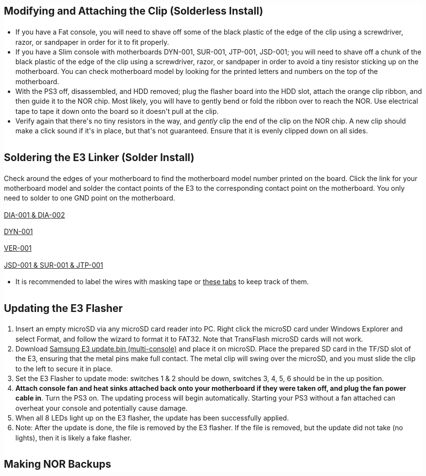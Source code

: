 ## Modifying and Attaching the Clip \(Solderless Install\)

* If you have a Fat console, you will need to shave off some of the black plastic of the edge of the clip using a screwdriver, razor, or sandpaper in order for it to fit properly.
* If you have a Slim console with motherboards DYN-001, SUR-001, JTP-001, JSD-001; you will need to shave off a chunk of the black plastic of the edge of the clip using a screwdriver, razor, or sandpaper in order to avoid a tiny resistor sticking up on the motherboard. You can check motherboard model by looking for the printed letters and numbers on the top of the motherboard.
* With the PS3 off, disassembled, and HDD removed; plug the flasher board into the HDD slot, attach the orange clip ribbon, and then guide it to the NOR chip. Most likely, you will have to gently bend or fold the ribbon over to reach the NOR. Use electrical tape to tape it down onto the board so it doesn't pull at the clip.
* Verify again that there's no tiny resistors in the way, and _gently_ clip the end of the clip on the NOR chip. A new clip should make a click sound if it's in place, but that's not guaranteed. Ensure that it is evenly clipped down on all sides.

## Soldering the E3 Linker \(Solder Install\)

Check around the edges of your motherboard to find the motherboard model number printed on the board. Click the link for your motherboard model and solder the contact points of the E3 to the corresponding contact point on the motherboard. You only need to solder to one GND point on the motherboard.

[DIA-001 & DIA-002](http://web.archive.org/web/20160517101750/http://i.imgur.com/IWa5FQU.jpg)

[DYN-001](http://web.archive.org/web/20160517102123/http://i.imgur.com/WdjzLWG.jpg)

[VER-001](http://web.archive.org/web/20160517101957/http://i.imgur.com/4Fg8lcY.jpg)

[JSD-001 & SUR-001 & JTP-001](http://web.archive.org/web/20160517102041/http://i.imgur.com/387uQP4.jpg)

* It is recommended to label the wires with masking tape or [these tabs](http://web.archive.org/web/20161212191810/http://i.imgur.com/XTGVXGS.png) to keep track of them.

## Updating the E3 Flasher

1. Insert an empty microSD via any microSD card reader into PC. Right click the microSD card under Windows Explorer and select Format, and follow the wizard to format it to FAT32. Note that TransFlash microSD cards will not work.
2. Download [Samsung E3 update.bin \(multi-console\)](http://www.mediafire.com/download/k1guzuhu2jdsdbz/update.bin) and place it on microSD. Place the prepared SD card in the TF/SD slot of the E3, ensuring that the metal pins make full contact. The metal clip will swing over the microSD, and you must slide the clip to the left to secure it in place.
3. Set the E3 Flasher to update mode: switches 1 & 2 should be down, switches 3, 4, 5, 6 should be in the up position.
4. **Attach console fan and heat sinks attached back onto your motherboard if they were taken off, and plug the fan power cable in**. Turn the PS3 on. The updating process will begin automatically. Starting your PS3 without a fan attached can overheat your console and potentially cause damage.
5. When all 8 LEDs light up on the E3 flasher, the update has been successfully applied.
6. Note: After the update is done, the file is removed by the E3 flasher. If the file is removed, but the update did not take \(no lights\), then it is likely a fake flasher.

## Making NOR Backups
